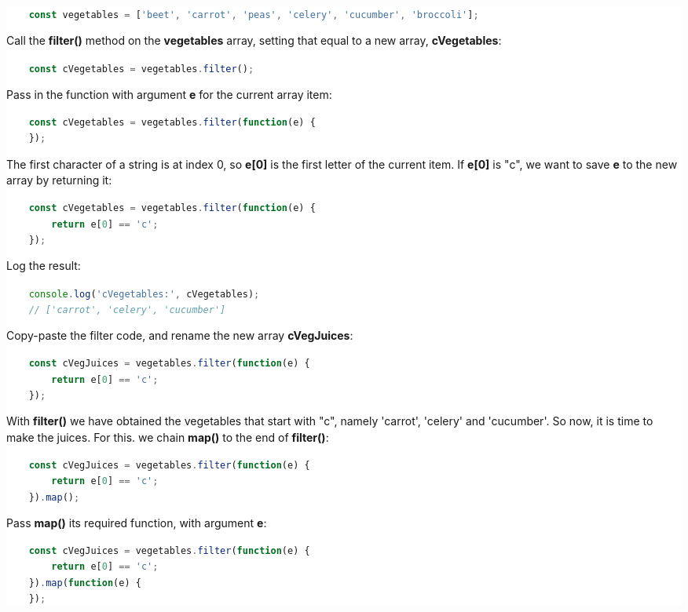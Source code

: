 ```js
    const vegetables = ['beet', 'carrot', 'peas', 'celery', 'cucumber', 'broccoli'];
```

Call the **filter()** method on the **vegetables** array, setting that equal to a new array, **cVegetables**:

```js
    const cVegetables = vegetables.filter();
```

Pass in the function with argument **e** for the current array item:

```js
    const cVegetables = vegetables.filter(function(e) {
    });
```

The first character of a string is at index 0, so **e[0]** is the first letter of the current item. If **e[0]** is "c", we want to save **e** to the new array by returning it:

```js
    const cVegetables = vegetables.filter(function(e) {
        return e[0] == 'c';
    });
```

Log the result:

```js
    console.log('cVegetables:', cVegetables); 
    // ['carrot', 'celery', 'cucumber']
```

Copy-paste the filter code, and rename the new array **cVegJuices**:

```js
    const cVegJuices = vegetables.filter(function(e) {
        return e[0] == 'c';
    });
```

With **filter()** we have obtained the vegetables that start with "c", namely 'carrot', 'celery' and 'cucumber'. So now, it is time to make the juices. For this. we chain **map()** to the end of **filter()**:

```js
    const cVegJuices = vegetables.filter(function(e) {
        return e[0] == 'c';
    }).map();
```

Pass **map()** its required function, with argument **e**:

```js
    const cVegJuices = vegetables.filter(function(e) {
        return e[0] == 'c';
    }).map(function(e) {
    });
```
